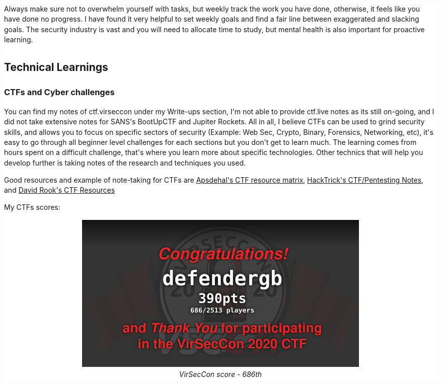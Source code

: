 Always make sure not to overwhelm yourself with tasks, but weekly track the work you have done, otherwise, it feels like you have done no progress. I have found it very helpful to set weekly goals and find a fair line between exaggerated and slacking goals. The security industry is vast and you will need to allocate time to study, but mental health is also important for proactive learning. 

## Technical Learnings

### CTFs and Cyber challenges
You can find my notes of ctf.virseccon under my Write-ups section, I'm not able to provide ctf.live notes as its still on-going, and I did not take extensive notes for SANS's BootUpCTF and Jupiter Rockets. All in all, I believe CTFs can be used to grind security skills, and allows you to focus on specific sectors of security (Example: Web Sec, Crypto, Binary, Forensics, Networking, etc), it's easy to go through all beginner level challenges for each sections but you don't get to learn much. The learning comes from hours spent on a difficult challenge, that's where you learn more about specific technologies. Other technics that will help you develop further is taking notes of the research and techniques you used.

Good resources and example of note-taking for CTFs are [Apsdehal's CTF resource matrix](https://github.com/apsdehal/awesome-ctf), [HackTrick's CTF/Pentesting Notes](https://book.hacktricks.xyz/), and [David Rook's CTF Resources](https://gitlab.com/r00k/ctf-resources)


My CTFs scores:

<p style="text-align: center;">
<img src="https://raw.githubusercontent.com/DefenderGB/defendergb.github.io/master/_images/virsecon-score.png" style="width:550px;"><br/>
<i>VirSecCon score - 686th</i>
</p>
